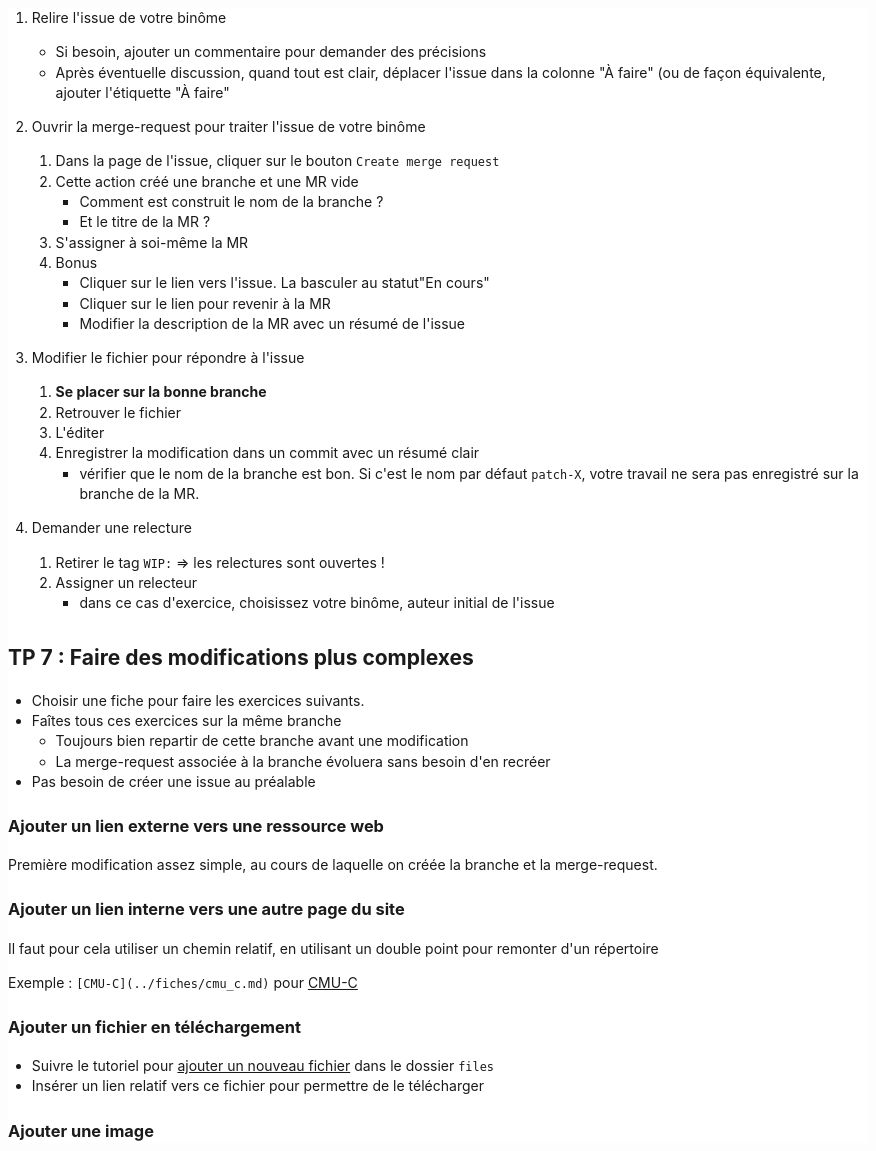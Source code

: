 1. Relire l'issue de votre binôme
    - Si besoin, ajouter un commentaire pour demander des précisions
    - Après éventuelle discussion, quand tout est clair, déplacer l'issue dans la colonne "À faire" (ou de façon équivalente, ajouter l'étiquette "À faire" 
    
1. Ouvrir la merge-request pour traiter l'issue de votre binôme
    1. Dans la page de l'issue, cliquer sur le bouton `Create merge request` 
    1. Cette action créé une branche et une MR vide
        - Comment est construit le nom de la branche ?
        - Et le titre de la MR ? 
    1. S'assigner à soi-même la MR
    1. Bonus
        - Cliquer sur le lien vers l'issue. La basculer au statut"En cours"
        - Cliquer sur le lien pour revenir à la MR
        - Modifier la description de la MR avec un résumé de l'issue

1. Modifier le fichier pour répondre à l'issue
    1. **Se placer sur la bonne branche**
    1. Retrouver le fichier
    1. L'éditer
    1. Enregistrer la modification dans un commit avec un résumé clair
        - vérifier que le nom de la branche est bon. Si c'est le nom par défaut `patch-X`, votre travail ne sera pas enregistré sur la branche de la MR.

1. Demander une relecture
    1. Retirer le tag `WIP:` => les relectures sont ouvertes !
    1. Assigner un relecteur 
        - dans ce cas d'exercice, choisissez votre binôme, auteur initial de l'issue

## TP 7 : Faire des modifications plus complexes

- Choisir une fiche pour faire les exercices suivants.
- Faîtes tous ces exercices sur la même branche 
    - Toujours bien repartir de cette branche avant une modification
    - La merge-request associée à la branche évoluera sans besoin d'en recréer 
- Pas besoin de créer une issue au préalable

### Ajouter un lien externe vers une ressource web

Première modification assez simple, au cours de laquelle on créée la branche et la merge-request.

### Ajouter un lien interne vers une autre page du site

Il faut pour cela utiliser un chemin relatif, en utilisant un double point pour remonter d'un répertoire

Exemple : `[CMU-C](../fiches/cmu_c.md)` pour [CMU-C](../../fiches/cmu_c.md)

### Ajouter un fichier en téléchargement 

- Suivre le tutoriel pour [ajouter un nouveau fichier](partage_document.md) dans le dossier `files`
- Insérer un lien relatif vers ce fichier pour permettre de le télécharger

### Ajouter une image
